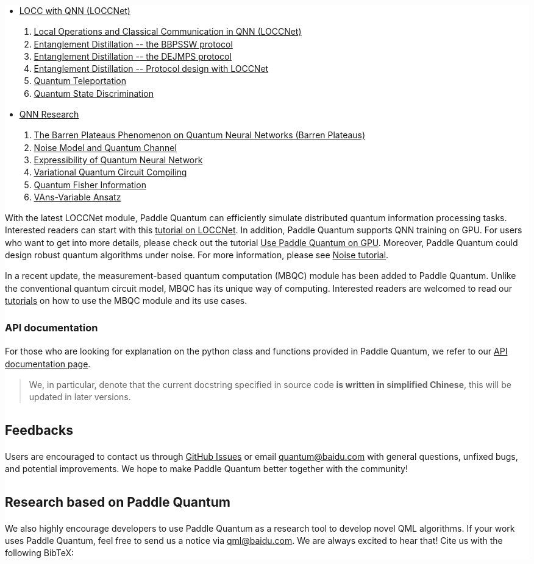 - [LOCC with QNN (LOCCNet)](./tutorials/locc)
    1. [Local Operations and Classical Communication in QNN (LOCCNet)](./tutorials/locc/LOCCNET_Tutorial_EN.ipynb)
    2. [Entanglement Distillation -- the BBPSSW protocol](./tutorials/locc/EntanglementDistillation_BBPSSW_EN.ipynb)
    3. [Entanglement Distillation -- the DEJMPS protocol](./tutorials/locc/EntanglementDistillation_DEJMPS_EN.ipynb)
    4. [Entanglement Distillation -- Protocol design with LOCCNet](./tutorials/locc/EntanglementDistillation_LOCCNET_EN.ipynb)
    5. [Quantum Teleportation](./tutorials/locc/QuantumTeleportation_EN.ipynb)
    6. [Quantum State Discrimination](./tutorials/locc/StateDiscrimination_EN.ipynb)

- [QNN Research](./tutorials/qnn_research)
    1. [The Barren Plateaus Phenomenon on Quantum Neural Networks (Barren Plateaus)](./tutorials/qnn_research/BarrenPlateaus_EN.ipynb)
    2. [Noise Model and Quantum Channel](./tutorials/qnn_research/Noise_EN.ipynb)
    3. [Expressibility of Quantum Neural Network](./tutorials/qnn_research/Expressibility_EN.ipynb)
    4. [Variational Quantum Circuit Compiling](./tutorials/qnn_research/VQCC_EN.ipynb)
    5. [Quantum Fisher Information](./tutorials/qnn_research/Fisher_EN.ipynb)
    6. [VAns-Variable Ansatz](./tutorials/qnn_research/VAns_EN.ipynb)

With the latest LOCCNet module, Paddle Quantum can efficiently simulate distributed quantum information processing tasks. Interested readers can start with this [tutorial on LOCCNet](./tutorials/locc/LOCCNET_Tutorial_EN.ipynb). In addition, Paddle Quantum supports QNN training on GPU. For users who want to get into more details, please check out the tutorial [Use Paddle Quantum on GPU](./introduction/PaddleQuantum_GPU_EN.ipynb). Moreover, Paddle Quantum could design robust quantum algorithms under noise. For more information, please see [Noise tutorial](./tutorials/qnn_research/Noise_EN.ipynb).

In a recent update, the measurement-based quantum computation (MBQC) module has been added to Paddle Quantum. Unlike the conventional quantum circuit model, MBQC has its unique way of computing. Interested readers are welcomed to read our [tutorials](./tutorials/mbqc) on how to use the MBQC module and its use cases.

### API documentation

For those who are looking for explanation on the python class and functions provided in Paddle Quantum, we refer to our [API documentation page](https://qml.baidu.com/api/introduction.html).

> We, in particular, denote that the current docstring specified in source code **is written in simplified Chinese**, this will be updated in later versions.

## Feedbacks

Users are encouraged to contact us through [GitHub Issues](https://github.com/PaddlePaddle/Quantum/issues) or email quantum@baidu.com with general questions, unfixed bugs, and potential improvements. We hope to make Paddle Quantum better together with the community!

## Research based on Paddle Quantum

We also highly encourage developers to use Paddle Quantum as a research tool to develop novel QML algorithms. If your work uses Paddle Quantum, feel free to send us a notice via qml@baidu.com. We are always excited to hear that! Cite us with the following BibTeX:
